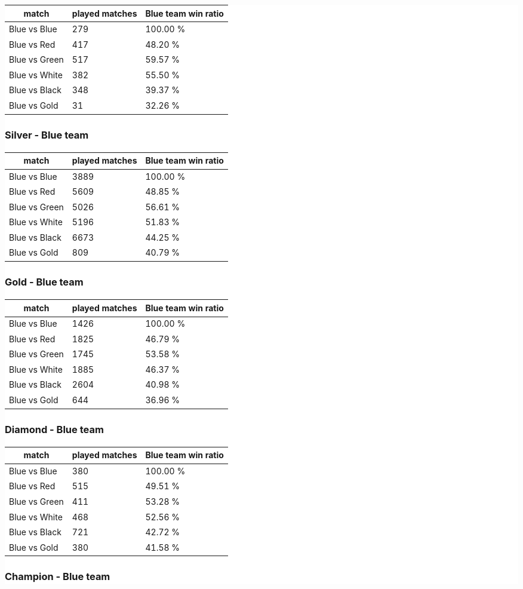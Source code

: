 | match | played matches | Blue team win ratio |
| --- | --- | --- |
| Blue vs Blue | 279 | 100.00 % |
| Blue vs Red | 417 | 48.20 % |
| Blue vs Green | 517 | 59.57 % |
| Blue vs White | 382 | 55.50 % |
| Blue vs Black | 348 | 39.37 % |
| Blue vs Gold | 31 | 32.26 % |
### Silver - Blue team

| match | played matches | Blue team win ratio |
| --- | --- | --- |
| Blue vs Blue | 3889 | 100.00 % |
| Blue vs Red | 5609 | 48.85 % |
| Blue vs Green | 5026 | 56.61 % |
| Blue vs White | 5196 | 51.83 % |
| Blue vs Black | 6673 | 44.25 % |
| Blue vs Gold | 809 | 40.79 % |
### Gold - Blue team

| match | played matches | Blue team win ratio |
| --- | --- | --- |
| Blue vs Blue | 1426 | 100.00 % |
| Blue vs Red | 1825 | 46.79 % |
| Blue vs Green | 1745 | 53.58 % |
| Blue vs White | 1885 | 46.37 % |
| Blue vs Black | 2604 | 40.98 % |
| Blue vs Gold | 644 | 36.96 % |
### Diamond - Blue team

| match | played matches | Blue team win ratio |
| --- | --- | --- |
| Blue vs Blue | 380 | 100.00 % |
| Blue vs Red | 515 | 49.51 % |
| Blue vs Green | 411 | 53.28 % |
| Blue vs White | 468 | 52.56 % |
| Blue vs Black | 721 | 42.72 % |
| Blue vs Gold | 380 | 41.58 % |
### Champion - Blue team
